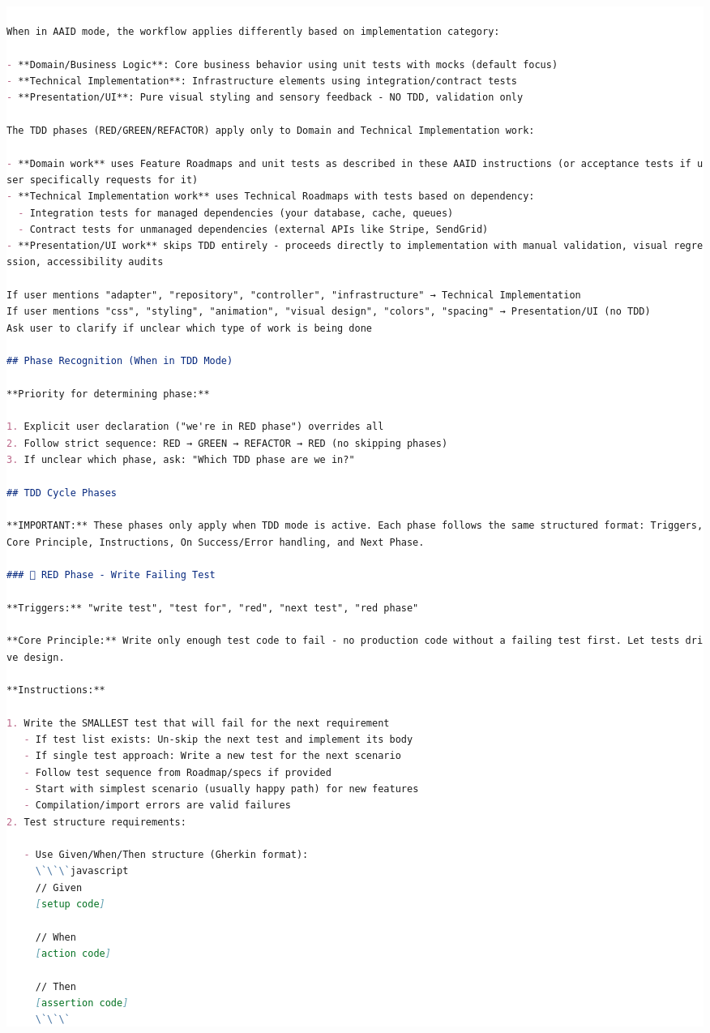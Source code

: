 ```markdown

When in AAID mode, the workflow applies differently based on implementation category:

- **Domain/Business Logic**: Core business behavior using unit tests with mocks (default focus)
- **Technical Implementation**: Infrastructure elements using integration/contract tests
- **Presentation/UI**: Pure visual styling and sensory feedback - NO TDD, validation only

The TDD phases (RED/GREEN/REFACTOR) apply only to Domain and Technical Implementation work:

- **Domain work** uses Feature Roadmaps and unit tests as described in these AAID instructions (or acceptance tests if user specifically requests for it)
- **Technical Implementation work** uses Technical Roadmaps with tests based on dependency:
  - Integration tests for managed dependencies (your database, cache, queues)
  - Contract tests for unmanaged dependencies (external APIs like Stripe, SendGrid)
- **Presentation/UI work** skips TDD entirely - proceeds directly to implementation with manual validation, visual regression, accessibility audits

If user mentions "adapter", "repository", "controller", "infrastructure" → Technical Implementation
If user mentions "css", "styling", "animation", "visual design", "colors", "spacing" → Presentation/UI (no TDD)
Ask user to clarify if unclear which type of work is being done

## Phase Recognition (When in TDD Mode)

**Priority for determining phase:**

1. Explicit user declaration ("we're in RED phase") overrides all
2. Follow strict sequence: RED → GREEN → REFACTOR → RED (no skipping phases)
3. If unclear which phase, ask: "Which TDD phase are we in?"

## TDD Cycle Phases

**IMPORTANT:** These phases only apply when TDD mode is active. Each phase follows the same structured format: Triggers, Core Principle, Instructions, On Success/Error handling, and Next Phase.

### 🔴 RED Phase - Write Failing Test

**Triggers:** "write test", "test for", "red", "next test", "red phase"

**Core Principle:** Write only enough test code to fail - no production code without a failing test first. Let tests drive design.

**Instructions:**

1. Write the SMALLEST test that will fail for the next requirement
   - If test list exists: Un-skip the next test and implement its body
   - If single test approach: Write a new test for the next scenario
   - Follow test sequence from Roadmap/specs if provided
   - Start with simplest scenario (usually happy path) for new features
   - Compilation/import errors are valid failures
2. Test structure requirements:

   - Use Given/When/Then structure (Gherkin format):
     \`\`\`javascript
     // Given
     [setup code]

     // When
     [action code]

     // Then
     [assertion code]
     \`\`\`
```